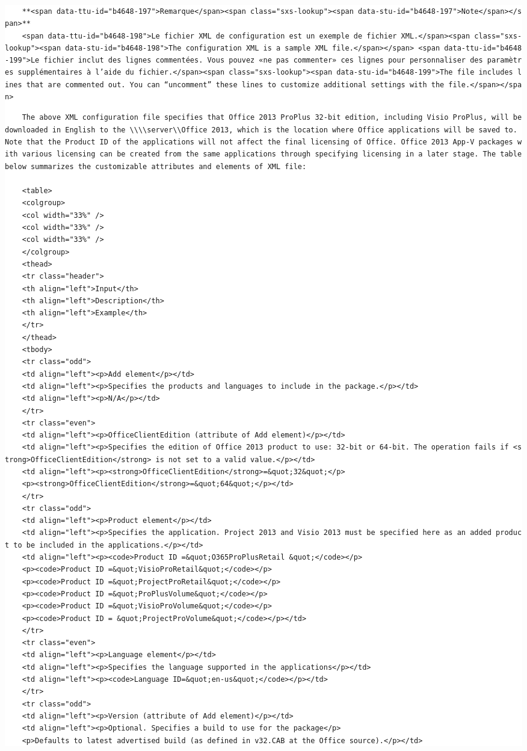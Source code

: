         **<span data-ttu-id="b4648-197">Remarque</span><span class="sxs-lookup"><span data-stu-id="b4648-197">Note</span></span>**  
        <span data-ttu-id="b4648-198">Le fichier XML de configuration est un exemple de fichier XML.</span><span class="sxs-lookup"><span data-stu-id="b4648-198">The configuration XML is a sample XML file.</span></span> <span data-ttu-id="b4648-199">Le fichier inclut des lignes commentées. Vous pouvez «ne pas commenter» ces lignes pour personnaliser des paramètres supplémentaires à l’aide du fichier.</span><span class="sxs-lookup"><span data-stu-id="b4648-199">The file includes lines that are commented out. You can “uncomment” these lines to customize additional settings with the file.</span></span>



~~~
    The above XML configuration file specifies that Office 2013 ProPlus 32-bit edition, including Visio ProPlus, will be downloaded in English to the \\\\server\\Office 2013, which is the location where Office applications will be saved to. Note that the Product ID of the applications will not affect the final licensing of Office. Office 2013 App-V packages with various licensing can be created from the same applications through specifying licensing in a later stage. The table below summarizes the customizable attributes and elements of XML file:

    <table>
    <colgroup>
    <col width="33%" />
    <col width="33%" />
    <col width="33%" />
    </colgroup>
    <thead>
    <tr class="header">
    <th align="left">Input</th>
    <th align="left">Description</th>
    <th align="left">Example</th>
    </tr>
    </thead>
    <tbody>
    <tr class="odd">
    <td align="left"><p>Add element</p></td>
    <td align="left"><p>Specifies the products and languages to include in the package.</p></td>
    <td align="left"><p>N/A</p></td>
    </tr>
    <tr class="even">
    <td align="left"><p>OfficeClientEdition (attribute of Add element)</p></td>
    <td align="left"><p>Specifies the edition of Office 2013 product to use: 32-bit or 64-bit. The operation fails if <strong>OfficeClientEdition</strong> is not set to a valid value.</p></td>
    <td align="left"><p><strong>OfficeClientEdition</strong>=&quot;32&quot;</p>
    <p><strong>OfficeClientEdition</strong>=&quot;64&quot;</p></td>
    </tr>
    <tr class="odd">
    <td align="left"><p>Product element</p></td>
    <td align="left"><p>Specifies the application. Project 2013 and Visio 2013 must be specified here as an added product to be included in the applications.</p></td>
    <td align="left"><p><code>Product ID =&quot;O365ProPlusRetail &quot;</code></p>
    <p><code>Product ID =&quot;VisioProRetail&quot;</code></p>
    <p><code>Product ID =&quot;ProjectProRetail&quot;</code></p>
    <p><code>Product ID =&quot;ProPlusVolume&quot;</code></p>
    <p><code>Product ID =&quot;VisioProVolume&quot;</code></p>
    <p><code>Product ID = &quot;ProjectProVolume&quot;</code></p></td>
    </tr>
    <tr class="even">
    <td align="left"><p>Language element</p></td>
    <td align="left"><p>Specifies the language supported in the applications</p></td>
    <td align="left"><p><code>Language ID=&quot;en-us&quot;</code></p></td>
    </tr>
    <tr class="odd">
    <td align="left"><p>Version (attribute of Add element)</p></td>
    <td align="left"><p>Optional. Specifies a build to use for the package</p>
    <p>Defaults to latest advertised build (as defined in v32.CAB at the Office source).</p></td>
~~~